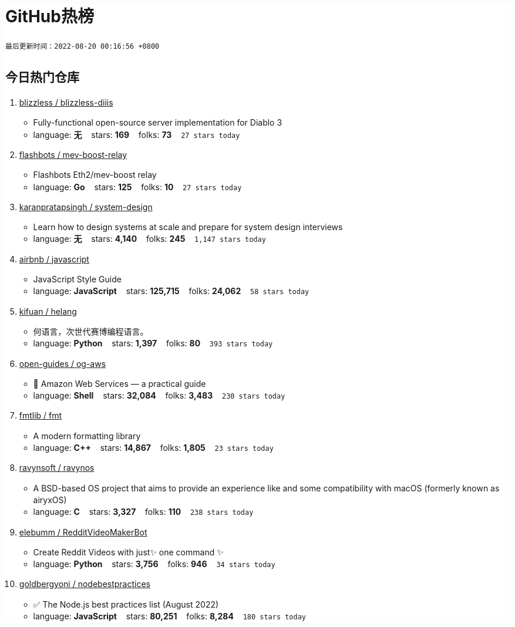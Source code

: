 # GitHub热榜

`最后更新时间：2022-08-20 00:16:56 +0800`

## 今日热门仓库

1. [blizzless / blizzless-diiis](https://github.com/blizzless/blizzless-diiis)
    - Fully-functional open-source server implementation for Diablo 3
    - language: **无** &nbsp;&nbsp; stars: **169** &nbsp;&nbsp; folks: **73**  &nbsp;&nbsp; `27 stars today`

1. [flashbots / mev-boost-relay](https://github.com/flashbots/mev-boost-relay)
    - Flashbots Eth2/mev-boost relay
    - language: **Go** &nbsp;&nbsp; stars: **125** &nbsp;&nbsp; folks: **10**  &nbsp;&nbsp; `27 stars today`

1. [karanpratapsingh / system-design](https://github.com/karanpratapsingh/system-design)
    - Learn how to design systems at scale and prepare for system design interviews
    - language: **无** &nbsp;&nbsp; stars: **4,140** &nbsp;&nbsp; folks: **245**  &nbsp;&nbsp; `1,147 stars today`

1. [airbnb / javascript](https://github.com/airbnb/javascript)
    - JavaScript Style Guide
    - language: **JavaScript** &nbsp;&nbsp; stars: **125,715** &nbsp;&nbsp; folks: **24,062**  &nbsp;&nbsp; `58 stars today`

1. [kifuan / helang](https://github.com/kifuan/helang)
    - 何语言，次世代赛博编程语言。
    - language: **Python** &nbsp;&nbsp; stars: **1,397** &nbsp;&nbsp; folks: **80**  &nbsp;&nbsp; `393 stars today`

1. [open-guides / og-aws](https://github.com/open-guides/og-aws)
    - 📙 Amazon Web Services — a practical guide
    - language: **Shell** &nbsp;&nbsp; stars: **32,084** &nbsp;&nbsp; folks: **3,483**  &nbsp;&nbsp; `230 stars today`

1. [fmtlib / fmt](https://github.com/fmtlib/fmt)
    - A modern formatting library
    - language: **C++** &nbsp;&nbsp; stars: **14,867** &nbsp;&nbsp; folks: **1,805**  &nbsp;&nbsp; `23 stars today`

1. [ravynsoft / ravynos](https://github.com/ravynsoft/ravynos)
    - A BSD-based OS project that aims to provide an experience like and some compatibility with macOS (formerly known as airyxOS)
    - language: **C** &nbsp;&nbsp; stars: **3,327** &nbsp;&nbsp; folks: **110**  &nbsp;&nbsp; `238 stars today`

1. [elebumm / RedditVideoMakerBot](https://github.com/elebumm/RedditVideoMakerBot)
    - Create Reddit Videos with just✨ one command ✨
    - language: **Python** &nbsp;&nbsp; stars: **3,756** &nbsp;&nbsp; folks: **946**  &nbsp;&nbsp; `34 stars today`

1. [goldbergyoni / nodebestpractices](https://github.com/goldbergyoni/nodebestpractices)
    - ✅ The Node.js best practices list (August 2022)
    - language: **JavaScript** &nbsp;&nbsp; stars: **80,251** &nbsp;&nbsp; folks: **8,284**  &nbsp;&nbsp; `180 stars today`
